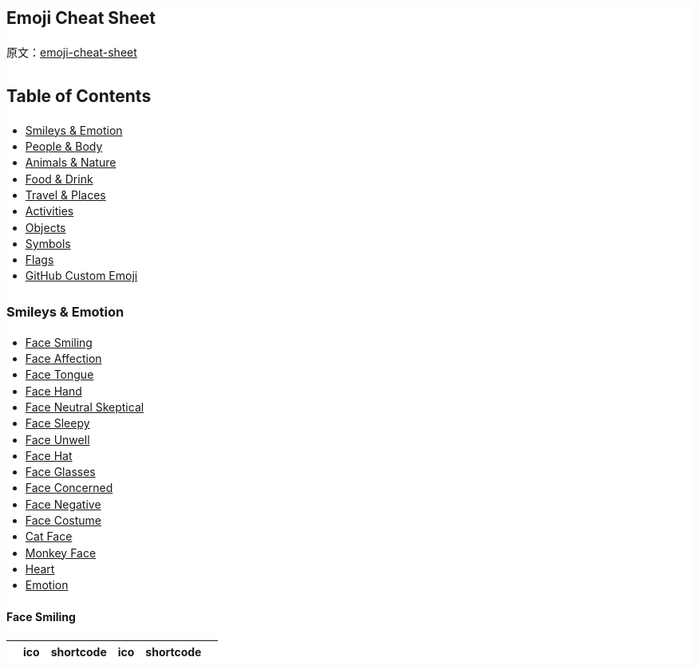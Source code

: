 <article class="markdown-body entry-content container-lg" itemprop="text">
  <div class="markdown-heading" dir="auto">
    <h1 tabindex="-1" class="heading-element" dir="auto">Emoji Cheat Sheet</h1><a id="emoji-cheat-sheet"
      class="anchor" aria-label="Permalink: Emoji Cheat Sheet" href="#emoji-cheat-sheet"></a>
  </div>
  <p dir="auto">原文：<a href="https://github.com/ikatyang/emoji-cheat-sheet/blob/master/README.md">emoji-cheat-sheet</a>
  </p>
  <div class="markdown-heading" dir="auto">
    <h2 tabindex="-1" class="heading-element" dir="auto">Table of Contents</h2><a id="table-of-contents"
      class="anchor" aria-label="Permalink: Table of Contents" href="#table-of-contents"></a>
  </div>
  <ul dir="auto">
    <li><a href="#smileys--emotion">Smileys &amp; Emotion</a></li>
    <li><a href="#people--body">People &amp; Body</a></li>
    <li><a href="#animals--nature">Animals &amp; Nature</a></li>
    <li><a href="#food--drink">Food &amp; Drink</a></li>
    <li><a href="#travel--places">Travel &amp; Places</a></li>
    <li><a href="#activities">Activities</a></li>
    <li><a href="#objects">Objects</a></li>
    <li><a href="#symbols">Symbols</a></li>
    <li><a href="#flags">Flags</a></li>
    <li><a href="#github-custom-emoji">GitHub Custom Emoji</a></li>
  </ul>
  <div class="markdown-heading" dir="auto">
    <h3 tabindex="-1" class="heading-element" dir="auto">Smileys &amp; Emotion</h3><a id="smileys--emotion"
      class="anchor" aria-label="Permalink: Smileys &amp; Emotion" href="#smileys--emotion"></a>
  </div>
  <ul dir="auto">
    <li><a href="#face-smiling">Face Smiling</a></li>
    <li><a href="#face-affection">Face Affection</a></li>
    <li><a href="#face-tongue">Face Tongue</a></li>
    <li><a href="#face-hand">Face Hand</a></li>
    <li><a href="#face-neutral-skeptical">Face Neutral Skeptical</a></li>
    <li><a href="#face-sleepy">Face Sleepy</a></li>
    <li><a href="#face-unwell">Face Unwell</a></li>
    <li><a href="#face-hat">Face Hat</a></li>
    <li><a href="#face-glasses">Face Glasses</a></li>
    <li><a href="#face-concerned">Face Concerned</a></li>
    <li><a href="#face-negative">Face Negative</a></li>
    <li><a href="#face-costume">Face Costume</a></li>
    <li><a href="#cat-face">Cat Face</a></li>
    <li><a href="#monkey-face">Monkey Face</a></li>
    <li><a href="#heart">Heart</a></li>
    <li><a href="#emotion">Emotion</a></li>
  </ul>
  <div class="markdown-heading" dir="auto">
    <h4 tabindex="-1" class="heading-element" dir="auto">Face Smiling</h4><a id="face-smiling"
      class="anchor" aria-label="Permalink: Face Smiling" href="#face-smiling"></a>
  </div>
  <markdown-accessiblity-table data-catalyst="">
    <table>
      <thead>
        <tr>
          <th></th>
          <th align="center">ico</th>
          <th>shortcode</th>
          <th align="center">ico</th>
          <th>shortcode</th>
          <th></th>
        </tr>